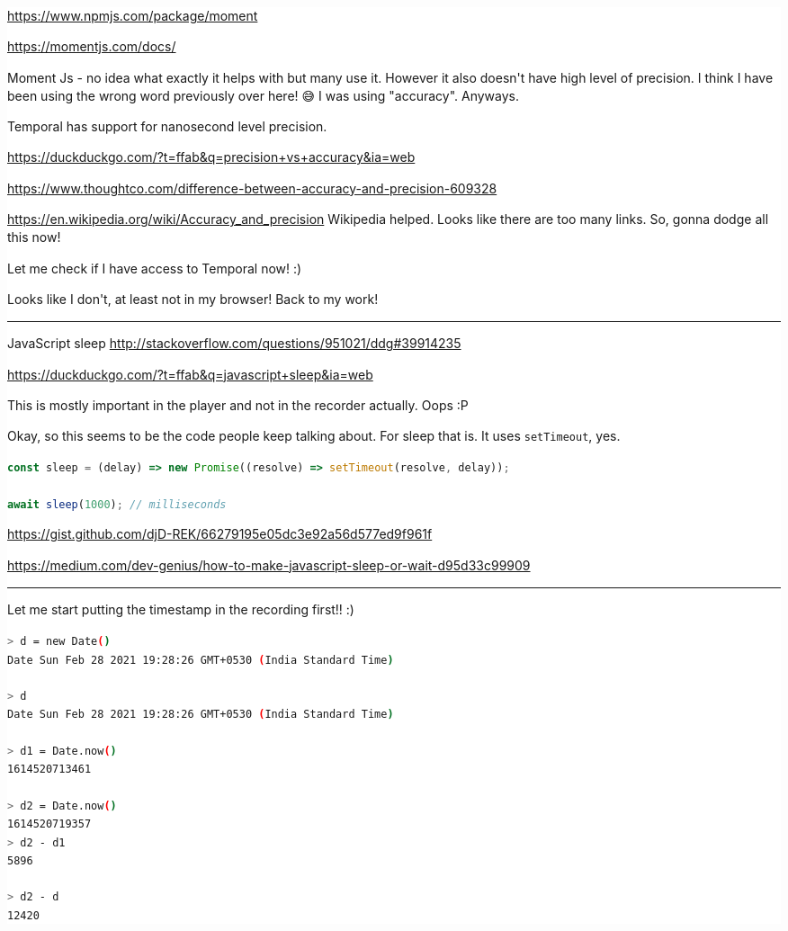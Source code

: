 https://www.npmjs.com/package/moment

https://momentjs.com/docs/

Moment Js - no idea what exactly it helps with but many use it. However it also
doesn't have high level of precision. I think I have been using the wrong word
previously over here! 😅 I was using "accuracy". Anyways.

Temporal has support for nanosecond level precision.

https://duckduckgo.com/?t=ffab&q=precision+vs+accuracy&ia=web

https://www.thoughtco.com/difference-between-accuracy-and-precision-609328

https://en.wikipedia.org/wiki/Accuracy_and_precision Wikipedia helped. Looks
like there are too many links. So, gonna dodge all this now!

Let me check if I have access to Temporal now! :)

Looks like I don't, at least not in my browser! Back to my work!

---

JavaScript sleep
http://stackoverflow.com/questions/951021/ddg#39914235

https://duckduckgo.com/?t=ffab&q=javascript+sleep&ia=web

This is mostly important in the player and not in the recorder actually. Oops :P

Okay, so this seems to be the code people keep talking about. For sleep that
is. It uses `setTimeout`, yes.

```javascript
const sleep = (delay) => new Promise((resolve) => setTimeout(resolve, delay));

await sleep(1000); // milliseconds
```

https://gist.github.com/djD-REK/66279195e05dc3e92a56d577ed9f961f

https://medium.com/dev-genius/how-to-make-javascript-sleep-or-wait-d95d33c99909

---

Let me start putting the timestamp in the recording first!! :)

```bash
> d = new Date()
Date Sun Feb 28 2021 19:28:26 GMT+0530 (India Standard Time)

> d
Date Sun Feb 28 2021 19:28:26 GMT+0530 (India Standard Time)

> d1 = Date.now()
1614520713461

> d2 = Date.now()
1614520719357
> d2 - d1
5896

> d2 - d
12420
```
